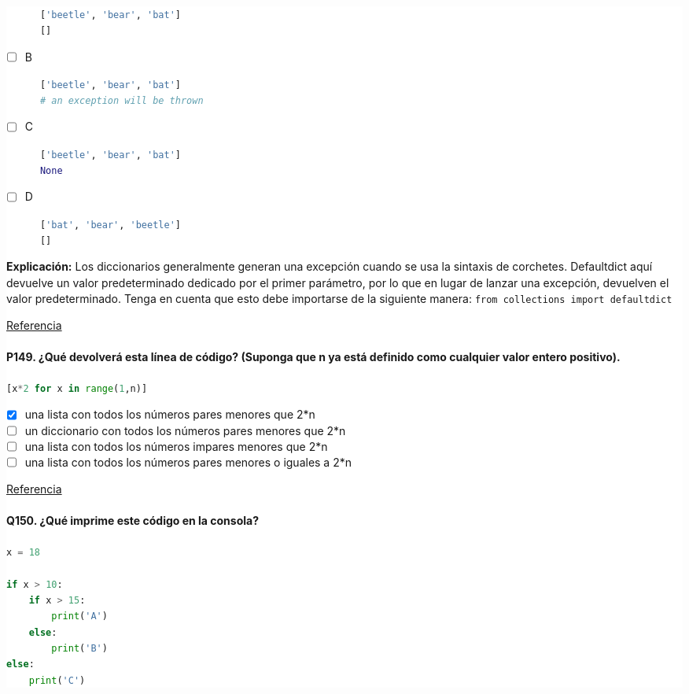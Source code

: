 ```python
      ['beetle', 'bear', 'bat']
      []
```

- [ ] B

```python
      ['beetle', 'bear', 'bat']
      # an exception will be thrown
```

- [ ] C

```python
      ['beetle', 'bear', 'bat']
      None
```

- [ ] D

```python
      ['bat', 'bear', 'beetle']
      []
```

**Explicación:** Los diccionarios generalmente generan una excepción cuando se usa la sintaxis de corchetes. Defaultdict aquí devuelve un valor predeterminado dedicado por el primer parámetro, por lo que en lugar de lanzar una excepción, devuelven el valor predeterminado. Tenga en cuenta que esto debe importarse de la siguiente manera: `from collections import defaultdict`

[Referencia](https://www.geeksforgeeks.org/defaultdict-in-python/)

#### P149. ¿Qué devolverá esta línea de código? (Suponga que n ya está definido como cualquier valor entero positivo).

```python
[x*2 for x in range(1,n)]
```

- [x] una lista con todos los números pares menores que 2\*n
- [ ] un diccionario con todos los números pares menores que 2\*n
- [ ] una lista con todos los números impares menores que 2\*n
- [ ] una lista con todos los números pares menores o iguales a 2\*n

[Referencia](https://www.w3schools.com/python/ref_func_range.asp)

#### Q150. ¿Qué imprime este código en la consola?

```python
x = 18

if x > 10:
	if x > 15:
		print('A')
	else:
		print('B')
else:
	print('C')

```

